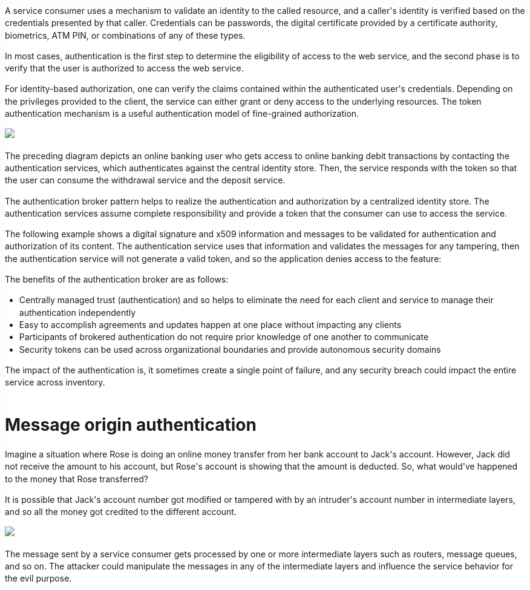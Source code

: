 A service consumer uses a mechanism to validate an identity to the called resource, and a caller's identity is verified based on the credentials presented by that caller. Credentials can be passwords, the digital certificate provided by a certificate authority, biometrics, ATM PIN, or combinations of any of these types.

In most cases, authentication is the first step to determine the eligibility of access to the web service, and the second phase is to verify that the user is authorized to access the web service.

For identity-based authorization, one can verify the claims contained within the authenticated user's credentials. Depending on the privileges provided to the client, the service can either grant or deny access to the underlying resources. The token authentication mechanism is a useful authentication model of fine-grained authorization.

![](img/b285237e-9cc0-4e99-a711-d962a4c822b2.png)

The preceding diagram depicts an online banking user who gets access to online banking debit transactions by contacting the authentication services, which authenticates against the central identity store. Then, the service responds with the token so that the user can consume the withdrawal service and the deposit service.

The authentication broker pattern helps to realize the authentication and authorization by a centralized identity store. The authentication services assume complete responsibility and provide a token that the consumer can use to access the service.

The following example shows a digital signature and x509 information and messages to be validated for authentication and authorization of its content. The authentication service uses that information and validates the messages for any tampering, then the authentication service will not generate a valid token, and so the application denies access to the feature:

The benefits of the authentication broker are as follows:

*   Centrally managed trust (authentication) and so helps to eliminate the need for each client and service to manage their authentication independently
*   Easy to accomplish agreements and updates happen at one place without impacting any clients
*   Participants of brokered authentication do not require prior knowledge of one another to communicate
*   Security tokens can be used across organizational boundaries and provide autonomous security domains

The impact of the authentication is, it sometimes create a single point of failure, and any security breach could impact the entire service across inventory.

# Message origin authentication

Imagine a situation where Rose is doing an online money transfer from her bank account to Jack's account. However, Jack did not receive the amount to his account, but Rose's account is showing that the amount is deducted. So, what would've happened to the money that Rose transferred?

It is possible that Jack's account number got modified or tampered with by an intruder's account number in intermediate layers, and so all the money got credited to the different account.

![](img/90189ca5-8926-47de-961e-bbe26d8f3260.png)

The message sent by a service consumer gets processed by one or more intermediate layers such as routers, message queues, and so on. The attacker could manipulate the messages in any of the intermediate layers and influence the service behavior for the evil purpose.
